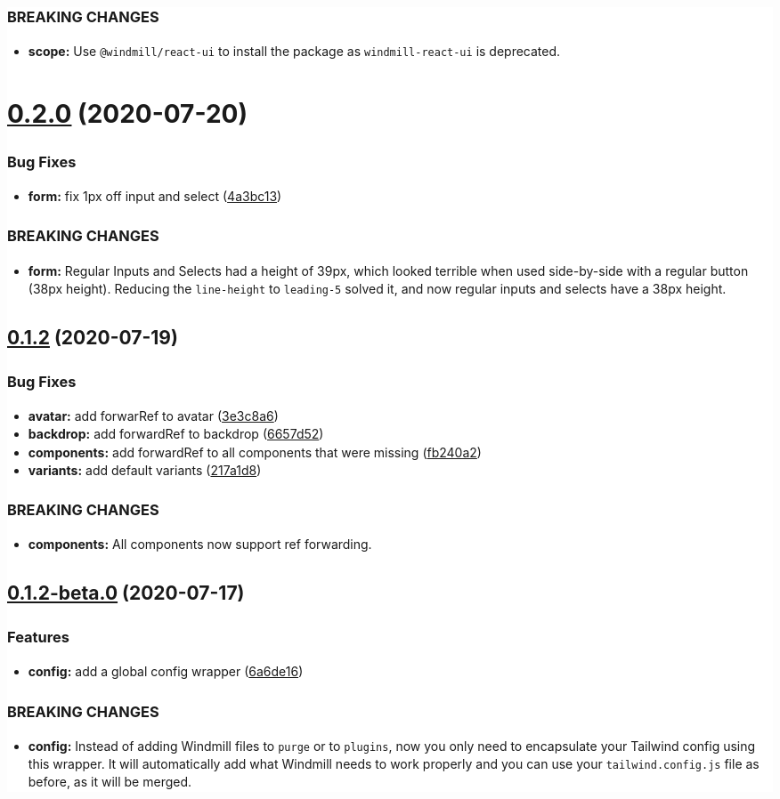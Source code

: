 ### BREAKING CHANGES

- **scope:** Use `@windmill/react-ui` to install the package as `windmill-react-ui` is deprecated.

# [0.2.0](https://github.com/estevanmaito/windmill-react-ui/compare/0.1.2...0.2.0) (2020-07-20)

### Bug Fixes

- **form:** fix 1px off input and select ([4a3bc13](https://github.com/estevanmaito/windmill-react-ui/commit/4a3bc133f7b81744f0869b65deb136d2ed5516d1))

### BREAKING CHANGES

- **form:** Regular Inputs and Selects had a height of 39px, which looked terrible when used
  side-by-side with a regular button (38px height). Reducing the `line-height` to `leading-5` solved
  it, and now regular inputs and selects have a 38px height.

## [0.1.2](https://github.com/estevanmaito/windmill-react-ui/compare/0.1.2-beta.0...0.1.2) (2020-07-19)

### Bug Fixes

- **avatar:** add forwarRef to avatar ([3e3c8a6](https://github.com/estevanmaito/windmill-react-ui/commit/3e3c8a615d76ba52b3a2739caf2ca6cee7e2908c))
- **backdrop:** add forwardRef to backdrop ([6657d52](https://github.com/estevanmaito/windmill-react-ui/commit/6657d52a03e84b8805d8ea7ea71af719694a7d45))
- **components:** add forwardRef to all components that were missing ([fb240a2](https://github.com/estevanmaito/windmill-react-ui/commit/fb240a24da991b2a486765850e839cca5d7bbf39))
- **variants:** add default variants ([217a1d8](https://github.com/estevanmaito/windmill-react-ui/commit/217a1d8922ab18a7fe0e010b2e2cc34a4c27f460))

### BREAKING CHANGES

- **components:** All components now support ref forwarding.

## [0.1.2-beta.0](https://github.com/estevanmaito/windmill-react-ui/compare/0.1.1...0.1.2-beta.0) (2020-07-17)

### Features

- **config:** add a global config wrapper ([6a6de16](https://github.com/estevanmaito/windmill-react-ui/commit/6a6de16190479fabc2613077f1844c97716190ad))

### BREAKING CHANGES

- **config:** Instead of adding Windmill files to `purge` or to `plugins`, now you only need to
  encapsulate your Tailwind config using this wrapper. It will automatically add what Windmill needs
  to work properly and you can use your `tailwind.config.js` file as before, as it will be merged.
